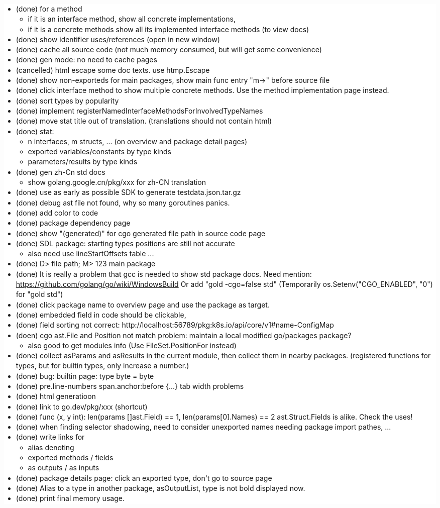 * (done) for a method
  * if it is an interface method, show all concrete implementations, 
  * if it is a concrete methods show all its implemented interface methods (to view docs)
* (done) show identifier uses/references (open in new window)
* (done) cache all source code (not much memory consumed, but will get some convenience)
* (done) gen mode: no need to cache pages
* (cancelled) html escape some doc texts. use htmp.Escape 
* (done) show non-exporteds for main packages, show main func entry "m->" before source file
* (done) click interface method to show multiple concrete methods.
  Use the method implementation page instead.
* (done) sort types by popularity
* (done) implement registerNamedInterfaceMethodsForInvolvedTypeNames
* (done) move stat title out of translation. (translations should not contain html)
* (done) stat:
  * n interfaces, m structs, ... (on overview and package detail pages)
  * exported variables/constants by type kinds
  * parameters/results by type kinds
* (done) gen zh-Cn std docs
  * show golang.google.cn/pkg/xxx for zh-CN translation 
* (done) use as early as possible SDK to generate testdata.json.tar.gz
* (done) debug ast file not found, why so many goroutines panics.
* (done) add color to code
* (done) package dependency page
* (done) show "(generated)" for cgo generated file path in source code page
* (done) SDL package: starting types positions are still not accurate
  * also need use lineStartOffsets table ...
* (done) D> file path; M> 123 main package
* (done) It is really a problem that gcc is needed to show std package docs.
  Need mention: https://github.com/golang/go/wiki/WindowsBuild
  Or add "gold -cgo=false std"
  (Temporarily os.Setenv("CGO_ENABLED", "0") for "gold std")
* (done) click package name to overview page and use the package as target.
* (done) embedded field in code should be clickable, 
* (done) field sorting not correct: http://localhost:56789/pkg:k8s.io/api/core/v1#name-ConfigMap
* (doen) cgo ast.File and Position not match problem: maintain a local modified go/packages package?
  * also good to get modules info
  (Use FileSet.PositionFor instead)
* (done) collect asParams and asResults in the current module,
  then collect them in nearby packages.
  (registered functions for types, but for builtin types, only increase a number.)
* (done) bug: builtin page: type byte  = byte
* (done) pre.line-numbers span.anchor:before {...} tab width problems
* (done) html generatioon
* (done) link to go.dev/pkg/xxx (shortcut)
* (done) func (x, y int): len(params []ast.Field) == 1, len(params[0].Names) == 2
  ast.Struct.Fields is alike. Check the uses!
* (done) when finding selector shadowing, need to consider unexported names needing package import pathes, ...
* (done) write links for
  * alias denoting
  * exported methods / fields
  * as outputs / as inputs 
* (done) package details page: click an exported type, don't go to source page
* (done) Alias to a type in another package, asOutputList, type is not bold displayed now.
* (done) print final memory usage.
